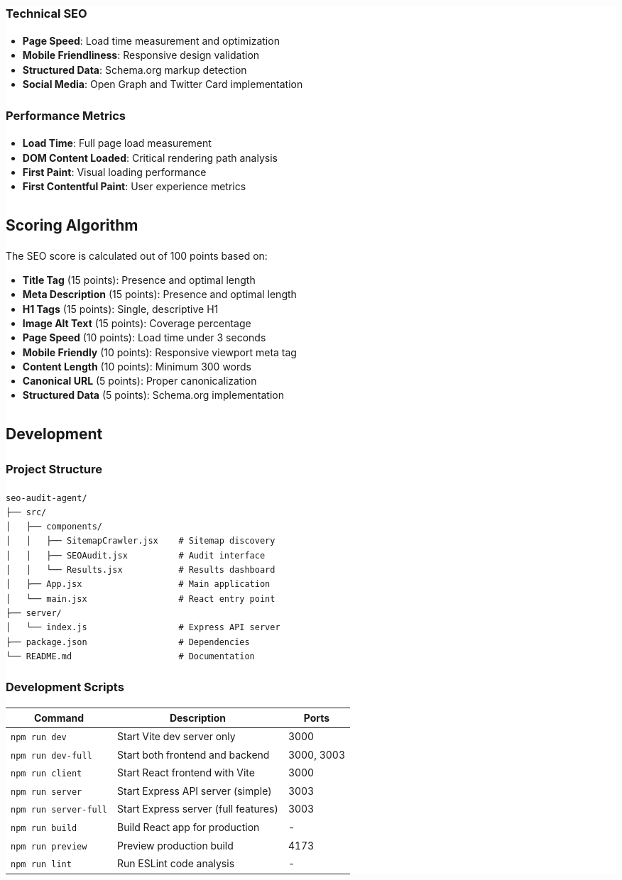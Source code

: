 ### Technical SEO
- **Page Speed**: Load time measurement and optimization
- **Mobile Friendliness**: Responsive design validation
- **Structured Data**: Schema.org markup detection
- **Social Media**: Open Graph and Twitter Card implementation

### Performance Metrics
- **Load Time**: Full page load measurement
- **DOM Content Loaded**: Critical rendering path analysis
- **First Paint**: Visual loading performance
- **First Contentful Paint**: User experience metrics

## Scoring Algorithm

The SEO score is calculated out of 100 points based on:

- **Title Tag** (15 points): Presence and optimal length
- **Meta Description** (15 points): Presence and optimal length  
- **H1 Tags** (15 points): Single, descriptive H1
- **Image Alt Text** (15 points): Coverage percentage
- **Page Speed** (10 points): Load time under 3 seconds
- **Mobile Friendly** (10 points): Responsive viewport meta tag
- **Content Length** (10 points): Minimum 300 words
- **Canonical URL** (5 points): Proper canonicalization
- **Structured Data** (5 points): Schema.org implementation

## Development

### Project Structure
```
seo-audit-agent/
├── src/
│   ├── components/
│   │   ├── SitemapCrawler.jsx    # Sitemap discovery
│   │   ├── SEOAudit.jsx          # Audit interface
│   │   └── Results.jsx           # Results dashboard
│   ├── App.jsx                   # Main application
│   └── main.jsx                  # React entry point
├── server/
│   └── index.js                  # Express API server
├── package.json                  # Dependencies
└── README.md                     # Documentation
```

### Development Scripts

| Command | Description | Ports |
|---------|-------------|-------|
| `npm run dev` | Start Vite dev server only | 3000 |
| `npm run dev-full` | Start both frontend and backend | 3000, 3003 |
| `npm run client` | Start React frontend with Vite | 3000 |
| `npm run server` | Start Express API server (simple) | 3003 |
| `npm run server-full` | Start Express server (full features) | 3003 |
| `npm run build` | Build React app for production | - |
| `npm run preview` | Preview production build | 4173 |
| `npm run lint` | Run ESLint code analysis | - |